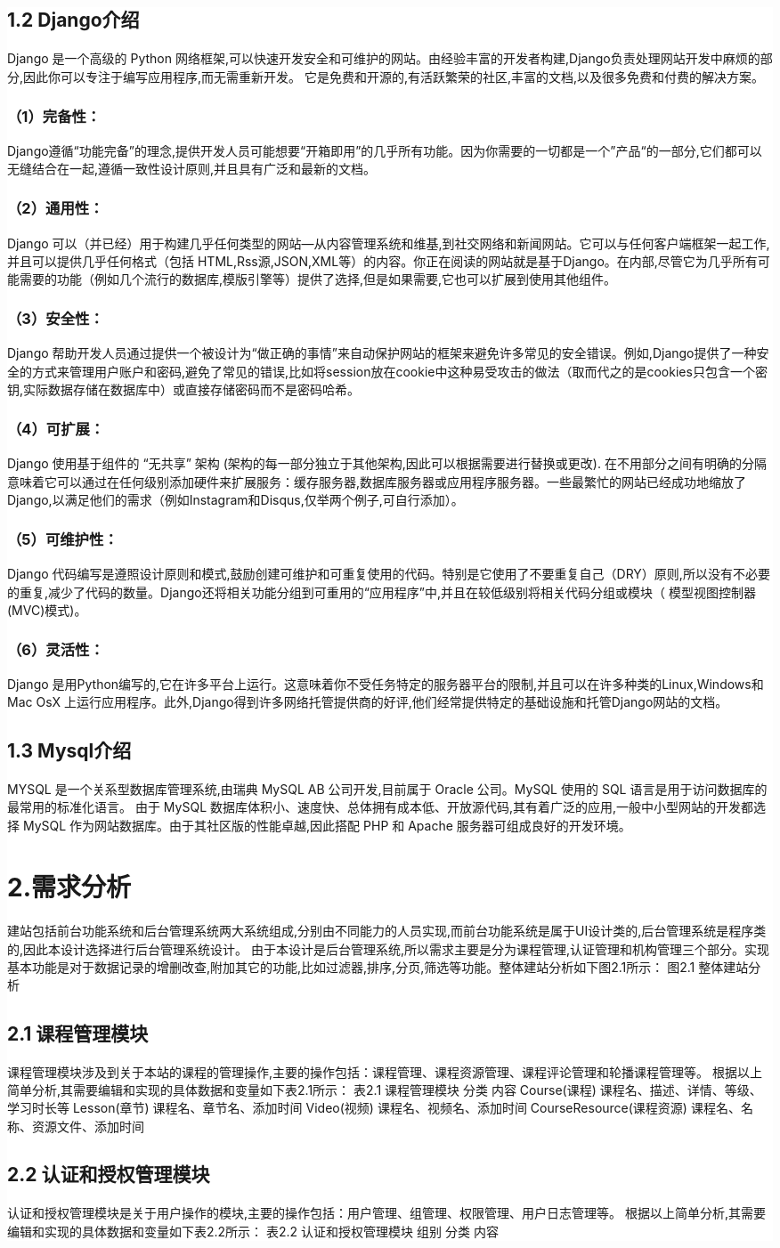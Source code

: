 ## 1.2 Django介绍
Django 是一个高级的 Python 网络框架,可以快速开发安全和可维护的网站。由经验丰富的开发者构建,Django负责处理网站开发中麻烦的部分,因此你可以专注于编写应用程序,而无需重新开发。
它是免费和开源的,有活跃繁荣的社区,丰富的文档,以及很多免费和付费的解决方案。
### （1）完备性：
Django遵循“功能完备”的理念,提供开发人员可能想要“开箱即用”的几乎所有功能。因为你需要的一切都是一个”产品“的一部分,它们都可以无缝结合在一起,遵循一致性设计原则,并且具有广泛和最新的文档。
### （2）通用性：
Django 可以（并已经）用于构建几乎任何类型的网站—从内容管理系统和维基,到社交网络和新闻网站。它可以与任何客户端框架一起工作,并且可以提供几乎任何格式（包括 HTML,Rss源,JSON,XML等）的内容。你正在阅读的网站就是基于Django。在内部,尽管它为几乎所有可能需要的功能（例如几个流行的数据库,模版引擎等）提供了选择,但是如果需要,它也可以扩展到使用其他组件。
### （3）安全性：
Django 帮助开发人员通过提供一个被设计为“做正确的事情”来自动保护网站的框架来避免许多常见的安全错误。例如,Django提供了一种安全的方式来管理用户账户和密码,避免了常见的错误,比如将session放在cookie中这种易受攻击的做法（取而代之的是cookies只包含一个密钥,实际数据存储在数据库中）或直接存储密码而不是密码哈希。
### （4）可扩展：
Django 使用基于组件的 “无共享” 架构 (架构的每一部分独立于其他架构,因此可以根据需要进行替换或更改). 在不用部分之间有明确的分隔意味着它可以通过在任何级别添加硬件来扩展服务：缓存服务器,数据库服务器或应用程序服务器。一些最繁忙的网站已经成功地缩放了Django,以满足他们的需求（例如Instagram和Disqus,仅举两个例子,可自行添加）。
### （5）可维护性：
Django 代码编写是遵照设计原则和模式,鼓励创建可维护和可重复使用的代码。特别是它使用了不要重复自己（DRY）原则,所以没有不必要的重复,减少了代码的数量。Django还将相关功能分组到可重用的“应用程序”中,并且在较低级别将相关代码分组或模块（ 模型视图控制器 (MVC)模式)。
### （6）灵活性：
Django 是用Python编写的,它在许多平台上运行。这意味着你不受任务特定的服务器平台的限制,并且可以在许多种类的Linux,Windows和Mac OsX 上运行应用程序。此外,Django得到许多网络托管提供商的好评,他们经常提供特定的基础设施和托管Django网站的文档。
## 1.3 Mysql介绍
MYSQL 是一个关系型数据库管理系统,由瑞典 MySQL AB 公司开发,目前属于 Oracle 公司。MySQL 使用的 SQL 语言是用于访问数据库的最常用的标准化语言。
由于 MySQL 数据库体积小、速度快、总体拥有成本低、开放源代码,其有着广泛的应用,一般中小型网站的开发都选择 MySQL 作为网站数据库。由于其社区版的性能卓越,因此搭配 PHP 和 Apache 服务器可组成良好的开发环境。
# 2.需求分析
建站包括前台功能系统和后台管理系统两大系统组成,分别由不同能力的人员实现,而前台功能系统是属于UI设计类的,后台管理系统是程序类的,因此本设计选择进行后台管理系统设计。
由于本设计是后台管理系统,所以需求主要是分为课程管理,认证管理和机构管理三个部分。实现基本功能是对于数据记录的增删改查,附加其它的功能,比如过滤器,排序,分页,筛选等功能。整体建站分析如下图2.1所示：
图2.1 整体建站分析
## 2.1 课程管理模块
课程管理模块涉及到关于本站的课程的管理操作,主要的操作包括：课程管理、课程资源管理、课程评论管理和轮播课程管理等。
根据以上简单分析,其需要编辑和实现的具体数据和变量如下表2.1所示：
表2.1 课程管理模块
分类	内容
Course(课程)	课程名、描述、详情、等级、学习时长等
Lesson(章节)	课程名、章节名、添加时间
Video(视频)	课程名、视频名、添加时间
CourseResource(课程资源)	课程名、名称、资源文件、添加时间
## 2.2 认证和授权管理模块
认证和授权管理模块是关于用户操作的模块,主要的操作包括：用户管理、组管理、权限管理、用户日志管理等。
根据以上简单分析,其需要编辑和实现的具体数据和变量如下表2.2所示：
表2.2 认证和授权管理模块
组别	分类	内容

